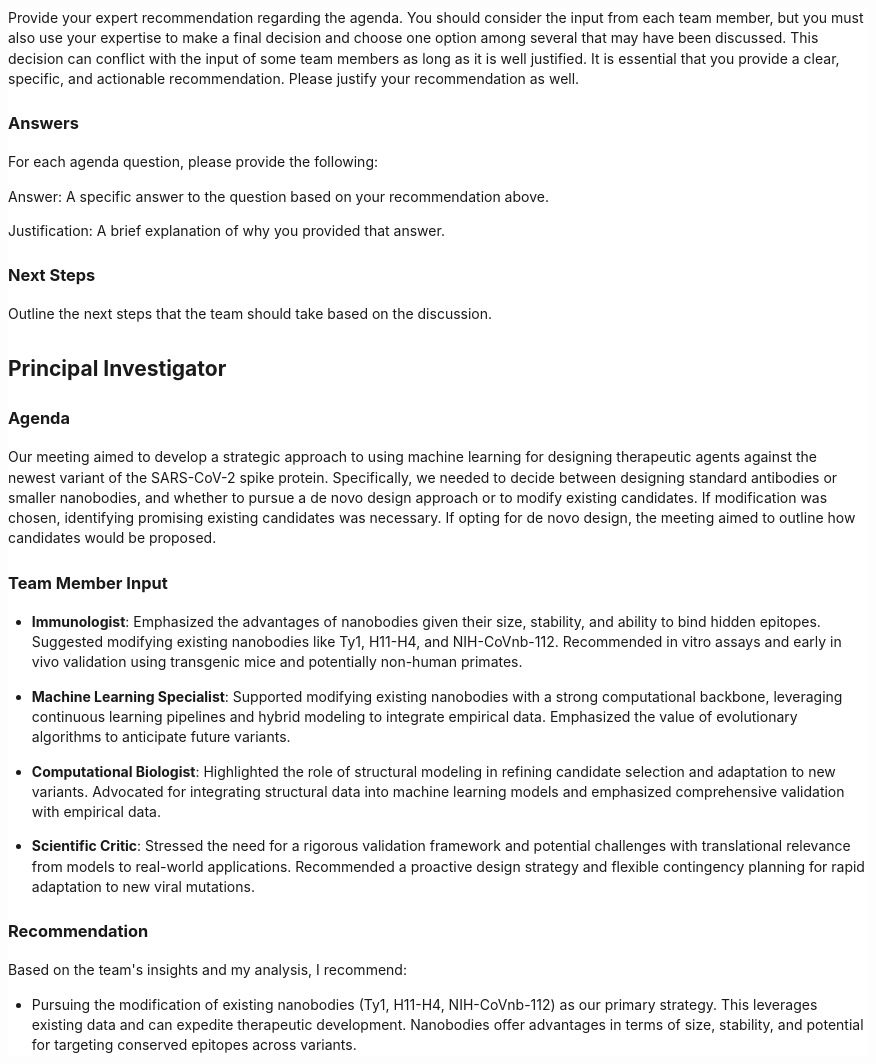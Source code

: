 Provide your expert recommendation regarding the agenda. You should consider the input from each team member, but you must also use your expertise to make a final decision and choose one option among several that may have been discussed. This decision can conflict with the input of some team members as long as it is well justified. It is essential that you provide a clear, specific, and actionable recommendation. Please justify your recommendation as well.

### Answers

For each agenda question, please provide the following:

Answer: A specific answer to the question based on your recommendation above.

Justification: A brief explanation of why you provided that answer.

### Next Steps

Outline the next steps that the team should take based on the discussion.

## Principal Investigator

### Agenda

Our meeting aimed to develop a strategic approach to using machine learning for designing therapeutic agents against the newest variant of the SARS-CoV-2 spike protein. Specifically, we needed to decide between designing standard antibodies or smaller nanobodies, and whether to pursue a de novo design approach or to modify existing candidates. If modification was chosen, identifying promising existing candidates was necessary. If opting for de novo design, the meeting aimed to outline how candidates would be proposed.

### Team Member Input

- **Immunologist**: Emphasized the advantages of nanobodies given their size, stability, and ability to bind hidden epitopes. Suggested modifying existing nanobodies like Ty1, H11-H4, and NIH-CoVnb-112. Recommended in vitro assays and early in vivo validation using transgenic mice and potentially non-human primates.

- **Machine Learning Specialist**: Supported modifying existing nanobodies with a strong computational backbone, leveraging continuous learning pipelines and hybrid modeling to integrate empirical data. Emphasized the value of evolutionary algorithms to anticipate future variants.

- **Computational Biologist**: Highlighted the role of structural modeling in refining candidate selection and adaptation to new variants. Advocated for integrating structural data into machine learning models and emphasized comprehensive validation with empirical data.

- **Scientific Critic**: Stressed the need for a rigorous validation framework and potential challenges with translational relevance from models to real-world applications. Recommended a proactive design strategy and flexible contingency planning for rapid adaptation to new viral mutations.

### Recommendation

Based on the team's insights and my analysis, I recommend:

- Pursuing the modification of existing nanobodies (Ty1, H11-H4, NIH-CoVnb-112) as our primary strategy. This leverages existing data and can expedite therapeutic development. Nanobodies offer advantages in terms of size, stability, and potential for targeting conserved epitopes across variants.
